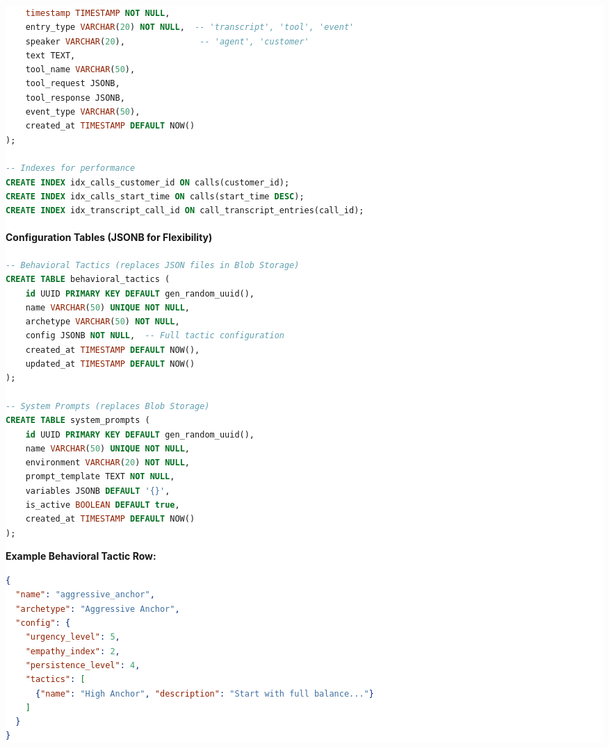 ```sql
    timestamp TIMESTAMP NOT NULL,
    entry_type VARCHAR(20) NOT NULL,  -- 'transcript', 'tool', 'event'
    speaker VARCHAR(20),               -- 'agent', 'customer'
    text TEXT,
    tool_name VARCHAR(50),
    tool_request JSONB,
    tool_response JSONB,
    event_type VARCHAR(50),
    created_at TIMESTAMP DEFAULT NOW()
);

-- Indexes for performance
CREATE INDEX idx_calls_customer_id ON calls(customer_id);
CREATE INDEX idx_calls_start_time ON calls(start_time DESC);
CREATE INDEX idx_transcript_call_id ON call_transcript_entries(call_id);
```

#### Configuration Tables (JSONB for Flexibility)

```sql
-- Behavioral Tactics (replaces JSON files in Blob Storage)
CREATE TABLE behavioral_tactics (
    id UUID PRIMARY KEY DEFAULT gen_random_uuid(),
    name VARCHAR(50) UNIQUE NOT NULL,
    archetype VARCHAR(50) NOT NULL,
    config JSONB NOT NULL,  -- Full tactic configuration
    created_at TIMESTAMP DEFAULT NOW(),
    updated_at TIMESTAMP DEFAULT NOW()
);

-- System Prompts (replaces Blob Storage)
CREATE TABLE system_prompts (
    id UUID PRIMARY KEY DEFAULT gen_random_uuid(),
    name VARCHAR(50) UNIQUE NOT NULL,
    environment VARCHAR(20) NOT NULL,
    prompt_template TEXT NOT NULL,
    variables JSONB DEFAULT '{}',
    is_active BOOLEAN DEFAULT true,
    created_at TIMESTAMP DEFAULT NOW()
);
```

**Example Behavioral Tactic Row:**
```json
{
  "name": "aggressive_anchor",
  "archetype": "Aggressive Anchor",
  "config": {
    "urgency_level": 5,
    "empathy_index": 2,
    "persistence_level": 4,
    "tactics": [
      {"name": "High Anchor", "description": "Start with full balance..."}
    ]
  }
}
```
